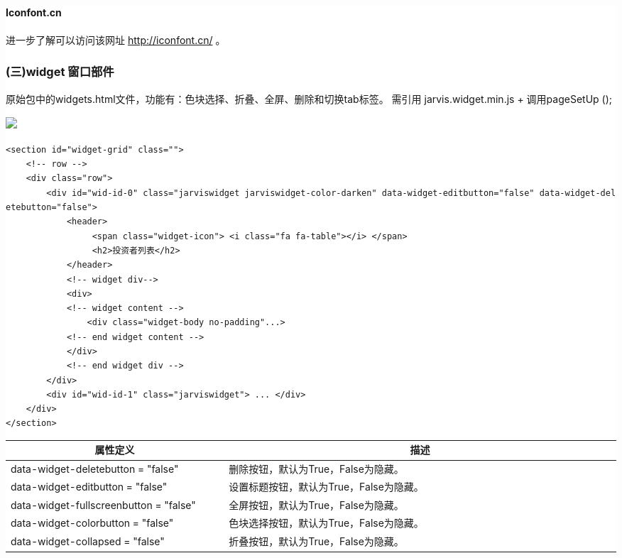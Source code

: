 #### Iconfont.cn
进一步了解可以访问该网址 http://iconfont.cn/ 。

### (三)widget 窗口部件
原始包中的widgets.html文件，功能有：色块选择、折叠、全屏、删除和切换tab标签。
需引用 jarvis.widget.min.js  +  调用pageSetUp ();

![](http://obzg8bbu1.bkt.clouddn.com/widget.png)
```
<section id="widget-grid" class="">
    <!-- row -->
    <div class="row">
        <div id="wid-id-0" class="jarviswidget jarviswidget-color-darken" data-widget-editbutton="false" data-widget-deletebutton="false">
            <header>
                 <span class="widget-icon"> <i class="fa fa-table"></i> </span>
                 <h2>投资者列表</h2>
            </header>
            <!-- widget div-->
            <div>
            <!-- widget content -->
                <div class="widget-body no-padding"...>
            <!-- end widget content -->
            </div>
            <!-- end widget div -->
        </div>
        <div id="wid-id-1" class="jarviswidget"> ... </div>
    </div>
</section>
```
<table >
    <thead>
    <tr>
        <th style="width:25%">属性定义</th>
        <th style="width:45%">描述</th>
    </tr>
    </thead>
    <tbody>
    <tr>
        <td>data-widget-deletebutton = "false"</td>
        <td>删除按钮，默认为True，False为隐藏。</td>
    </tr>
    <tr>
        <td>data-widget-editbutton = "false"</td>
        <td>设置标题按钮，默认为True，False为隐藏。</td>
    </tr>
    <tr>
        <td>data-widget-fullscreenbutton = "false"</td>
        <td>全屏按钮，默认为True，False为隐藏。</td>
    </tr>
    <tr><td> data-widget-colorbutton = "false"</td>
    <td>色块选择按钮，默认为True，False为隐藏。</td>
    </tr>
    <tr>
        <td>data-widget-collapsed = "false"</td>
        <td>折叠按钮，默认为True，False为隐藏。</td>
    </tr>
    </tbody>
</table>
